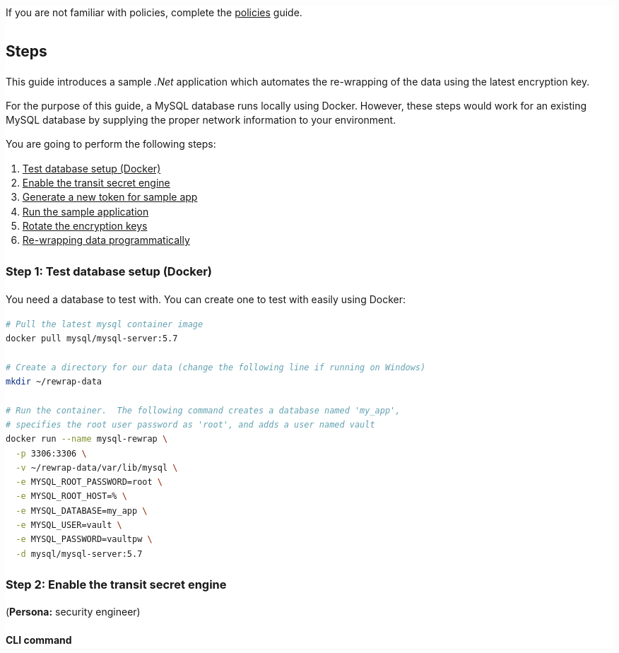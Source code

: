 If you are not familiar with policies, complete the
[policies](/guides/identity/policies.html) guide.


## Steps

This guide introduces a sample _.Net_ application which automates the
re-wrapping of the data using the latest encryption key.

For the purpose of this guide, a MySQL database runs locally using Docker.
However, these steps would work for an existing MySQL database by supplying the
proper network information to your environment.

You are going to perform the following steps:

1. [Test database setup (Docker)](#step1)
1. [Enable the transit secret engine](#step2)
1. [Generate a new token for sample app](#step3)
1. [Run the sample application](#step4)
1. [Rotate the encryption keys](#step5)
1. [Re-wrapping data programmatically](#step6)


### <a name="step1"></a>Step 1: Test database setup (Docker)

You need a database to test with.  You can create one to test with easily using
Docker:

```bash
# Pull the latest mysql container image
docker pull mysql/mysql-server:5.7

# Create a directory for our data (change the following line if running on Windows)
mkdir ~/rewrap-data

# Run the container.  The following command creates a database named 'my_app',
# specifies the root user password as 'root', and adds a user named vault
docker run --name mysql-rewrap \
  -p 3306:3306 \
  -v ~/rewrap-data/var/lib/mysql \
  -e MYSQL_ROOT_PASSWORD=root \
  -e MYSQL_ROOT_HOST=% \
  -e MYSQL_DATABASE=my_app \
  -e MYSQL_USER=vault \
  -e MYSQL_PASSWORD=vaultpw \
  -d mysql/mysql-server:5.7
```

### <a name="step2"></a>Step 2: Enable the transit secret engine
(**Persona:** security engineer)

#### CLI command
